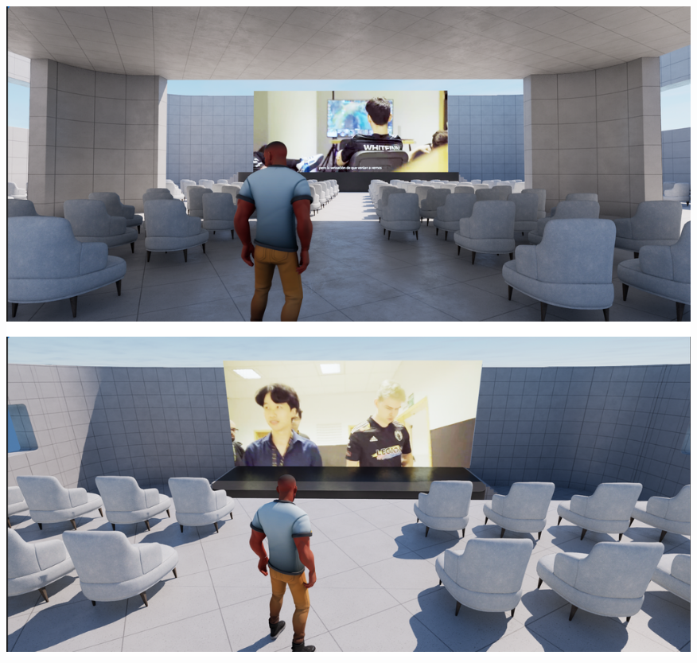 ![Blue Zone 1](https://github.com/Non-Fungible-Cloud/The-Hub/blob/main/public/in-game/BlueZone1.png?raw=true)

![Blue Zone 2](https://github.com/Non-Fungible-Cloud/The-Hub/blob/main/public/in-game/BlueZone2.png?raw=true)
